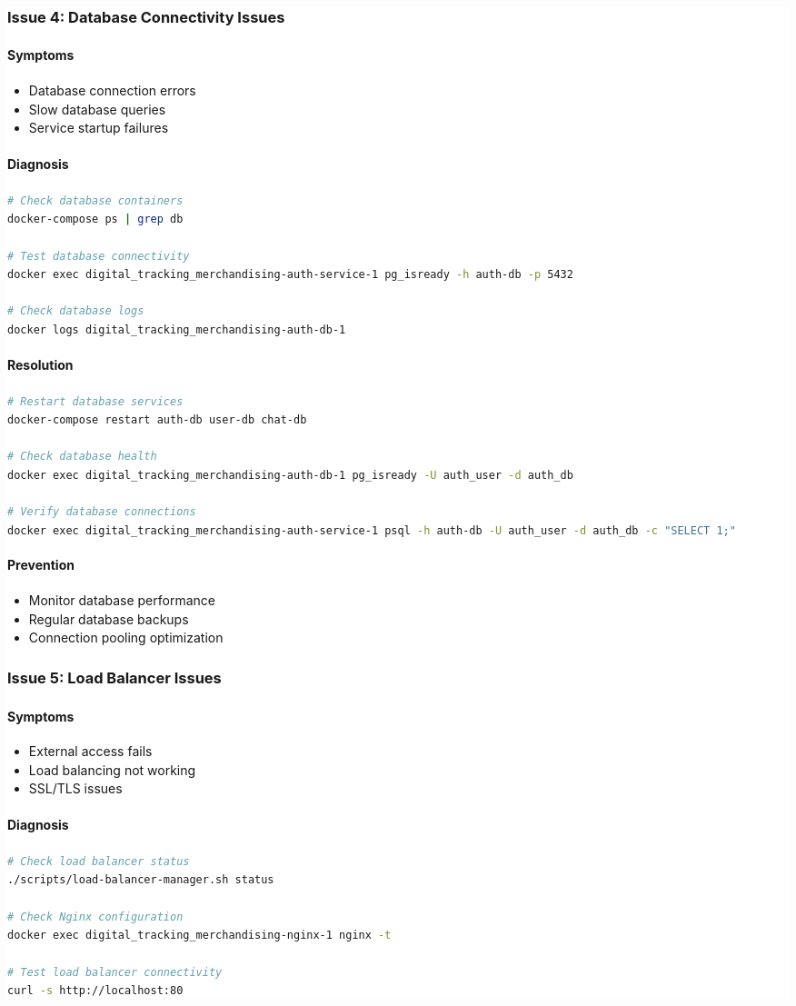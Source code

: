 ### Issue 4: Database Connectivity Issues

#### Symptoms
- Database connection errors
- Slow database queries
- Service startup failures

#### Diagnosis
```bash
# Check database containers
docker-compose ps | grep db

# Test database connectivity
docker exec digital_tracking_merchandising-auth-service-1 pg_isready -h auth-db -p 5432

# Check database logs
docker logs digital_tracking_merchandising-auth-db-1
```

#### Resolution
```bash
# Restart database services
docker-compose restart auth-db user-db chat-db

# Check database health
docker exec digital_tracking_merchandising-auth-db-1 pg_isready -U auth_user -d auth_db

# Verify database connections
docker exec digital_tracking_merchandising-auth-service-1 psql -h auth-db -U auth_user -d auth_db -c "SELECT 1;"
```

#### Prevention
- Monitor database performance
- Regular database backups
- Connection pooling optimization

### Issue 5: Load Balancer Issues

#### Symptoms
- External access fails
- Load balancing not working
- SSL/TLS issues

#### Diagnosis
```bash
# Check load balancer status
./scripts/load-balancer-manager.sh status

# Check Nginx configuration
docker exec digital_tracking_merchandising-nginx-1 nginx -t

# Test load balancer connectivity
curl -s http://localhost:80
```
